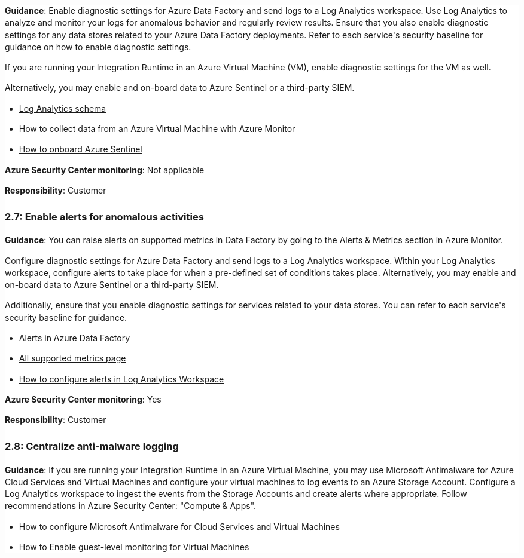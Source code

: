 **Guidance**: Enable diagnostic settings for Azure Data Factory and send logs to a Log Analytics workspace. Use Log Analytics to analyze and monitor your logs for anomalous behavior and regularly review results. Ensure that you also enable diagnostic settings for any data stores related to your Azure Data Factory deployments. Refer to each service's security baseline for guidance on how to enable diagnostic settings.

If you are running your Integration Runtime in an Azure Virtual Machine (VM), enable diagnostic settings for the VM as well.

Alternatively, you may enable and on-board data to Azure Sentinel or a third-party SIEM.

* [Log Analytics schema](./monitor-using-azure-monitor.md#schema-of-logs-and-events)

* [How to collect data from an Azure Virtual Machine with Azure Monitor](../azure-monitor/learn/quick-collect-azurevm.md)

* [How to onboard Azure Sentinel](../sentinel/quickstart-onboard.md)

**Azure Security Center monitoring**: Not applicable

**Responsibility**: Customer

### 2.7: Enable alerts for anomalous activities

**Guidance**: You can raise alerts on supported metrics in Data Factory by going to the Alerts &amp; Metrics section in Azure Monitor.

Configure diagnostic settings for Azure Data Factory and send logs to a Log Analytics workspace. Within your Log Analytics workspace, configure alerts to take place for when a pre-defined set of conditions takes place. Alternatively, you may enable and on-board data to Azure Sentinel or a third-party SIEM.

Additionally, ensure that you enable diagnostic settings for services related to your data stores. You can refer to each service's security baseline for guidance.

* [Alerts in Azure Data Factory](./monitor-visually.md#alerts)

* [All supported metrics page](../azure-monitor/platform/metrics-supported.md)

* [How to configure alerts in Log Analytics Workspace](../azure-monitor/platform/alerts-log.md)

**Azure Security Center monitoring**: Yes

**Responsibility**: Customer

### 2.8: Centralize anti-malware logging

**Guidance**: If you are running your Integration Runtime in an Azure Virtual Machine, you may use Microsoft Antimalware for Azure Cloud Services and Virtual Machines and configure your virtual machines to log events to an Azure Storage Account. Configure a Log Analytics workspace to ingest the events from the Storage Accounts and create alerts where appropriate. Follow recommendations in Azure Security Center: "Compute &amp; Apps".

* [How to configure Microsoft Antimalware for Cloud Services and Virtual Machines](../security/fundamentals/antimalware.md)

* [How to Enable guest-level monitoring for Virtual Machines](../cost-management-billing/cloudyn/azure-vm-extended-metrics.md)
